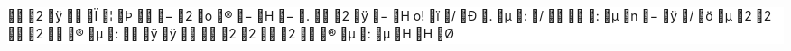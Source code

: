 
2
ÿ

Ï
¦
Þ

−
2
o
®
−
H
−
.

2
ÿ
−
H
o!
ï
/
Ð
.
µ
:
/


:
µ
n
−
ÿ
/
ö
µ
2
2

2

®
µ
:

ÿ
ÿ


2
2

2

®
µ
:
µ
H
H
Ø
